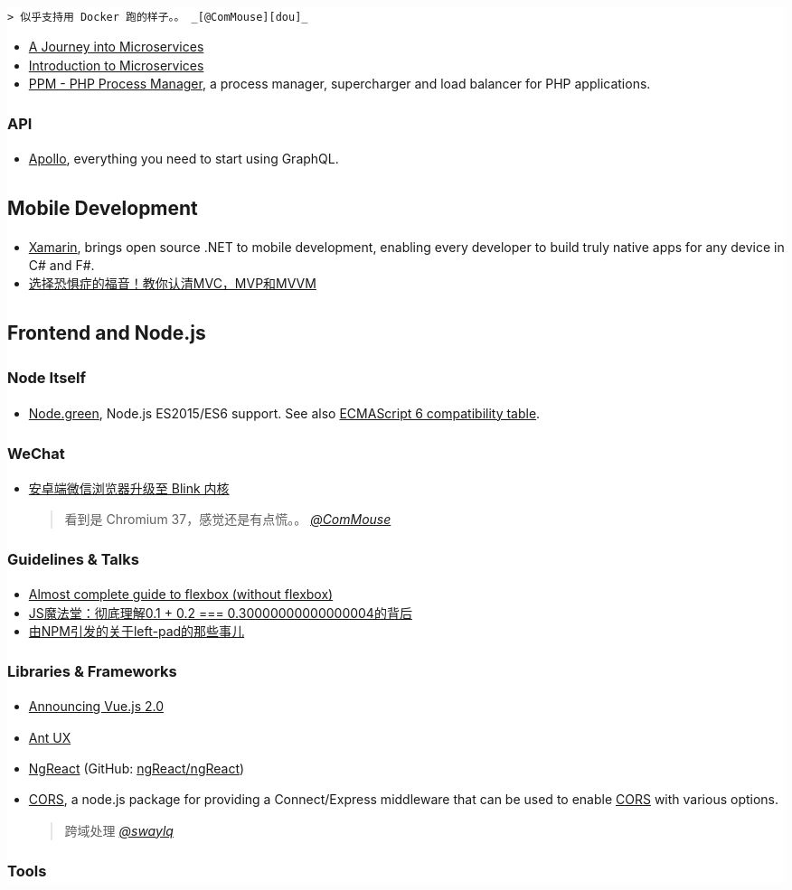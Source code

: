     > 似乎支持用 Docker 跑的样子。。 _[@ComMouse][dou]_
  - [A Journey into Microservices](https://sudo.hailoapp.com/services/2015/03/09/journey-into-a-microservice-world-part-1/)
  - [Introduction to Microservices](https://www.nginx.com/blog/introduction-to-microservices/)
- [PPM - PHP Process Manager](https://github.com/php-pm/php-pm), a process manager, supercharger and load balancer for PHP applications.

### API

- [Apollo](http://www.apollostack.com/), everything you need to start using GraphQL.

## Mobile Development

- [Xamarin](http://open.xamarin.com/), brings open source .NET to mobile development, enabling every developer to build truly native apps for any device in C# and F#.
- [选择恐惧症的福音！教你认清MVC，MVP和MVVM](http://zjutkz.net/2016/04/13/%E9%80%89%E6%8B%A9%E6%81%90%E6%83%A7%E7%97%87%E7%9A%84%E7%A6%8F%E9%9F%B3%EF%BC%81%E6%95%99%E4%BD%A0%E8%AE%A4%E6%B8%85MVC%EF%BC%8CMVP%E5%92%8CMVVM/)

## Frontend and Node.js

### Node Itself

- [Node.green](http://node.green/), Node.js ES2015/ES6 support. See also [ECMAScript 6 compatibility table](https://kangax.github.io/compat-table/es6/).

### WeChat

- [安卓端微信浏览器升级至 Blink 内核](http://x5.tencent.com/guide?id=4000)

  > 看到是 Chromium 37，感觉还是有点慌。。 _[@ComMouse][dou]_

### Guidelines & Talks

- [Almost complete guide to flexbox (without flexbox)](http://kyusuf.com/post/almost-complete-guide-to-flexbox-without-flexbox)
- [JS魔法堂：彻底理解0.1 + 0.2 === 0.30000000000000004的背后](https://segmentfault.com/a/1190000005022170)
- [由NPM引发的关于left-pad的那些事儿](https://www.h5jun.com/post/left-pad.html)

### Libraries & Frameworks

- [Announcing Vue.js 2.0](http://vuejs.org/2016/04/27/announcing-2.0/)
- [Ant UX](http://ux.ant.design/)
- [NgReact](http://ngreact.github.io/ngReact/) (GitHub: [ngReact/ngReact](https://github.com/ngReact/ngReact))
- [CORS](https://github.com/expressjs/cors), a node.js package for providing a Connect/Express middleware that can be used to enable [CORS](https://en.wikipedia.org/wiki/Cross-origin_resource_sharing) with various options.

  > 跨域处理 _[@swaylq][sway]_

### Tools


[at15]: https://github.com/at15
[sway]: https://github.com/swaylq
[mie]: https://github.com/arrowrowe
[dou]: https://github.com/ComMouse
[luke]: https://github.com/LukeXuan
[sxj]: https://github.com/sxjscience
[qsy]: https://github.com/JasonQSY
[pq]: https://github.com/kdplus
[ivan]: https://github.com/mrmiywj
[rainux]: https://github.com/rainux
[zenany]: https://github.com/zenany
[zenany/weekly]: https://github.com/zenany/weekly/commit/2b6e5bf1a7c9a004599540e74b87591ac9e872e7